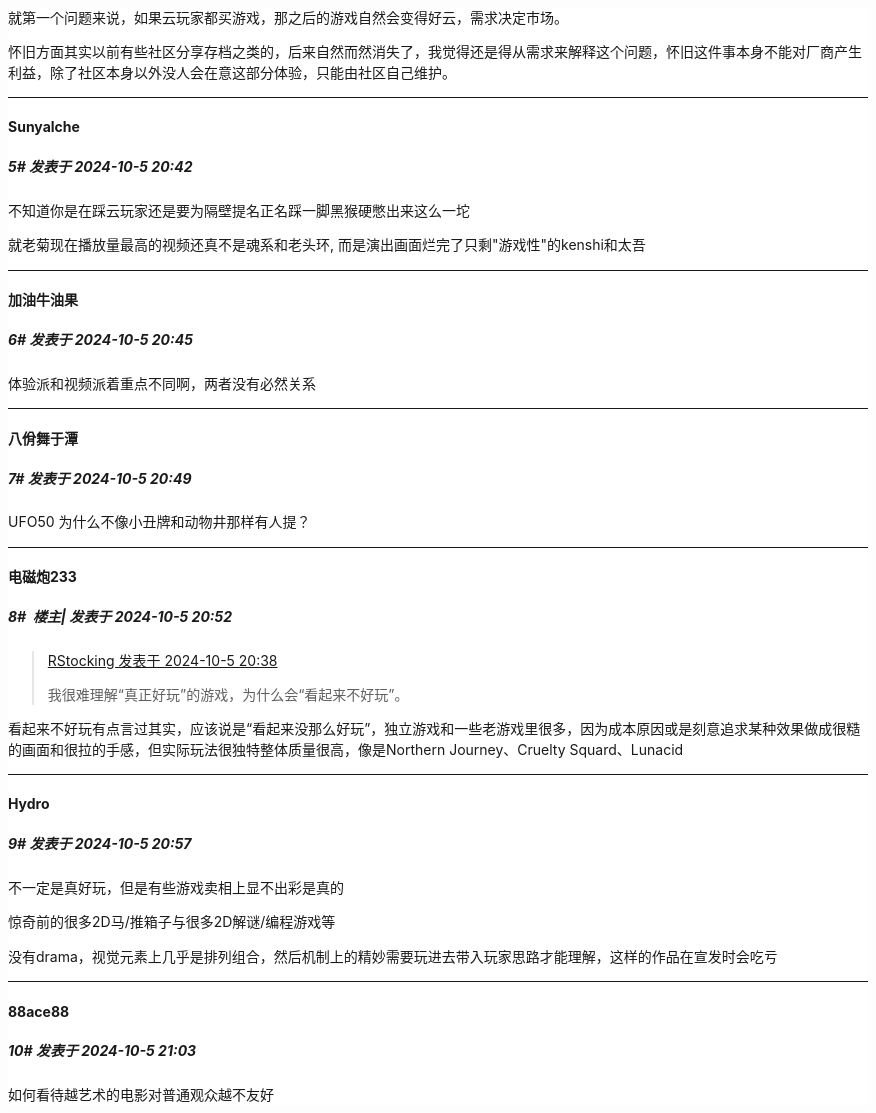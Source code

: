 就第一个问题来说，如果云玩家都买游戏，那之后的游戏自然会变得好云，需求决定市场。

怀旧方面其实以前有些社区分享存档之类的，后来自然而然消失了，我觉得还是得从需求来解释这个问题，怀旧这件事本身不能对厂商产生利益，除了社区本身以外没人会在意这部分体验，只能由社区自己维护。

*****

####  Sunyalche  
##### 5#       发表于 2024-10-5 20:42

不知道你是在踩云玩家还是要为隔壁提名正名踩一脚黑猴硬憋出来这么一坨

就老菊现在播放量最高的视频还真不是魂系和老头环, 而是演出画面烂完了只剩"游戏性"的kenshi和太吾

*****

####  加油牛油果  
##### 6#       发表于 2024-10-5 20:45

体验派和视频派着重点不同啊，两者没有必然关系

*****

####  八佾舞于潭  
##### 7#       发表于 2024-10-5 20:49

UFO50 为什么不像小丑牌和动物井那样有人提？

*****

####  电磁炮233  
##### 8#         楼主| 发表于 2024-10-5 20:52

<blockquote><a href="httphttps://bbs.saraba1st.com/2b/forum.php?mod=redirect&amp;goto=findpost&amp;pid=66381948&amp;ptid=2202082" target="_blank">RStocking 发表于 2024-10-5 20:38</a>

我很难理解“真正好玩”的游戏，为什么会“看起来不好玩”。</blockquote>
看起来不好玩有点言过其实，应该说是“看起来没那么好玩”，独立游戏和一些老游戏里很多，因为成本原因或是刻意追求某种效果做成很糙的画面和很拉的手感，但实际玩法很独特整体质量很高，像是Northern Journey、Cruelty Squard、Lunacid

*****

####  Hydro  
##### 9#       发表于 2024-10-5 20:57

不一定是真好玩，但是有些游戏卖相上显不出彩是真的

惊奇前的很多2D马/推箱子与很多2D解谜/编程游戏等

没有drama，视觉元素上几乎是排列组合，然后机制上的精妙需要玩进去带入玩家思路才能理解，这样的作品在宣发时会吃亏

*****

####  88ace88  
##### 10#       发表于 2024-10-5 21:03

如何看待越艺术的电影对普通观众越不友好
